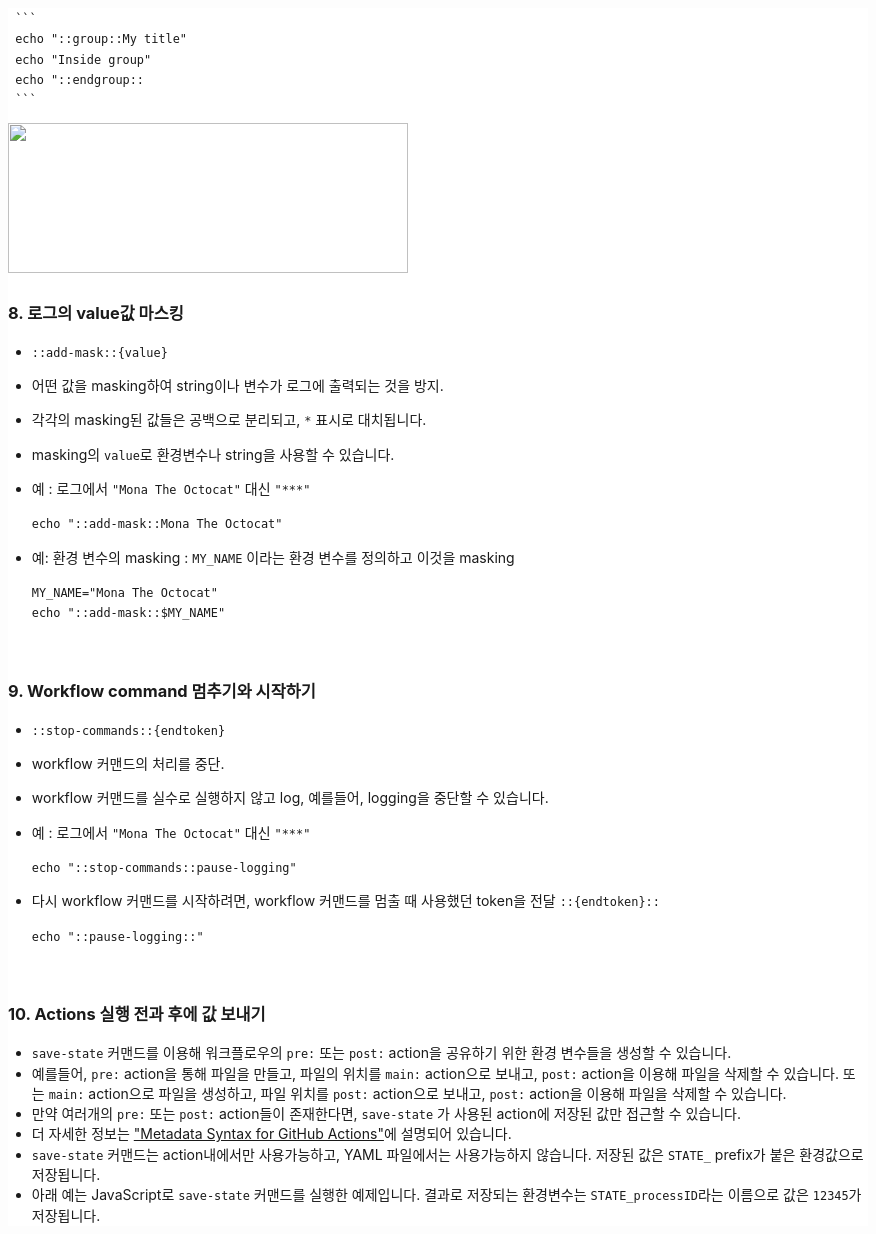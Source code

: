      ```
     echo "::group::My title"
     echo "Inside group"
     echo "::endgroup::
     ```
   <img src="https://user-images.githubusercontent.com/40287191/123775887-bcc6a480-d909-11eb-825b-aee9ac4fc3c2.png" width="400" height="150">

  
<br/>


### 8. 로그의 value값 마스킹

  - `::add-mask::{value}`
  - 어떤 값을 masking하여 string이나 변수가 로그에 출력되는 것을 방지.
  - 각각의 masking된 값들은 공백으로 분리되고, `*` 표시로 대치됩니다. 
  - masking의 `value`로 환경변수나 string을 사용할 수 있습니다.
  - 예 : 로그에서 `"Mona The Octocat"` 대신 `"***"`
  
     ```
     echo "::add-mask::Mona The Octocat"
     ```  
  
  - 예: 환경 변수의 masking : `MY_NAME` 이라는 환경 변수를 정의하고 이것을 masking
  
     ```
     MY_NAME="Mona The Octocat"
     echo "::add-mask::$MY_NAME"
     ```

<br/>


### 9. Workflow command 멈추기와 시작하기

  - `::stop-commands::{endtoken}`
  - workflow 커맨드의 처리를 중단.
  - workflow 커맨드를 실수로 실행하지 않고 log, 예를들어, logging을 중단할 수 있습니다. 
 
  - 예 : 로그에서 `"Mona The Octocat"` 대신 `"***"`
  
     ```
     echo "::stop-commands::pause-logging"
     ```  
  
  - 다시 workflow 커맨드를 시작하려면, workflow 커맨드를 멈출 때 사용했던 token을 전달
  `::{endtoken}::`
  
     ```
     echo "::pause-logging::"
     ```
  
<br/>

### 10. Actions 실행 전과 후에 값 보내기

   - `save-state` 커맨드를 이용해 워크플로우의 `pre:` 또는 `post:` action을 공유하기 위한 환경 변수들을 생성할 수 있습니다. 
   - 예를들어, `pre:` action을 통해 파일을 만들고, 파일의 위치를 `main:` action으로 보내고, `post:` action을 이용해 파일을 삭제할 수 있습니다. 또는 `main:` action으로 파일을 생성하고, 파일 위치를 `post:` action으로 보내고, `post:` action을 이용해 파일을 삭제할 수 있습니다.
   - 만약 여러개의 `pre:` 또는 `post:` action들이 존재한다면, `save-state` 가 사용된 action에 저장된 값만 접근할 수 있습니다. 
   - 더 자세한 정보는 ["Metadata Syntax for GitHub Actions"](https://docs.github.com/en/enterprise-server@3.1/actions/creating-actions/metadata-syntax-for-github-actions#post)에 설명되어 있습니다. 
   - `save-state` 커맨드는 action내에서만 사용가능하고, YAML 파일에서는 사용가능하지 않습니다. 저장된 값은 `STATE_` prefix가 붙은 환경값으로 저장됩니다. 
   - 아래 예는 JavaScript로 `save-state` 커맨드를 실행한 예제입니다. 결과로 저장되는 환경변수는 `STATE_processID`라는 이름으로 값은 `12345`가 저장됩니다. 
   